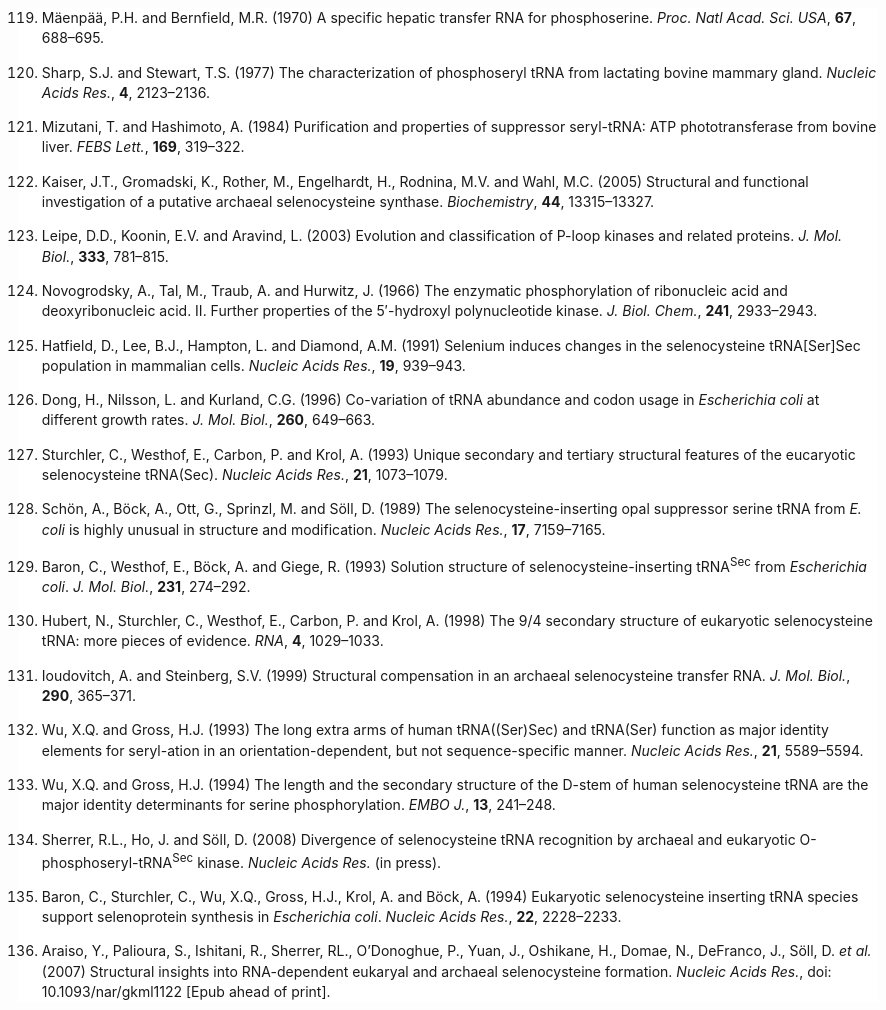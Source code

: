 119. Mäenpää, P.H. and Bernfield, M.R. (1970) A specific hepatic transfer RNA for phosphoserine. *Proc. Natl Acad. Sci. USA*, **67**, 688–695.

120. Sharp, S.J. and Stewart, T.S. (1977) The characterization of phosphoseryl tRNA from lactating bovine mammary gland. *Nucleic Acids Res.*, **4**, 2123–2136.

121. Mizutani, T. and Hashimoto, A. (1984) Purification and properties of suppressor seryl-tRNA: ATP phototransferase from bovine liver. *FEBS Lett.*, **169**, 319–322.

122. Kaiser, J.T., Gromadski, K., Rother, M., Engelhardt, H., Rodnina, M.V. and Wahl, M.C. (2005) Structural and functional investigation of a putative archaeal selenocysteine synthase. *Biochemistry*, **44**, 13315–13327.

123. Leipe, D.D., Koonin, E.V. and Aravind, L. (2003) Evolution and classification of P-loop kinases and related proteins. *J. Mol. Biol.*, **333**, 781–815.

124. Novogrodsky, A., Tal, M., Traub, A. and Hurwitz, J. (1966) The enzymatic phosphorylation of ribonucleic acid and deoxyribonucleic acid. II. Further properties of the 5′-hydroxyl polynucleotide kinase. *J. Biol. Chem.*, **241**, 2933–2943.

125. Hatfield, D., Lee, B.J., Hampton, L. and Diamond, A.M. (1991) Selenium induces changes in the selenocysteine tRNA[Ser]Sec population in mammalian cells. *Nucleic Acids Res.*, **19**, 939–943.

126. Dong, H., Nilsson, L. and Kurland, C.G. (1996) Co-variation of tRNA abundance and codon usage in *Escherichia coli* at different growth rates. *J. Mol. Biol.*, **260**, 649–663.

127. Sturchler, C., Westhof, E., Carbon, P. and Krol, A. (1993) Unique secondary and tertiary structural features of the eucaryotic selenocysteine tRNA(Sec). *Nucleic Acids Res.*, **21**, 1073–1079.

128. Schön, A., Böck, A., Ott, G., Sprinzl, M. and Söll, D. (1989) The selenocysteine-inserting opal suppressor serine tRNA from *E. coli* is highly unusual in structure and modification. *Nucleic Acids Res.*, **17**, 7159–7165.

129. Baron, C., Westhof, E., Böck, A. and Giege, R. (1993) Solution structure of selenocysteine-inserting tRNA<sup>Sec</sup> from *Escherichia coli*. *J. Mol. Biol.*, **231**, 274–292.

130. Hubert, N., Sturchler, C., Westhof, E., Carbon, P. and Krol, A. (1998) The 9/4 secondary structure of eukaryotic selenocysteine tRNA: more pieces of evidence. *RNA*, **4**, 1029–1033.

131. Ioudovitch, A. and Steinberg, S.V. (1999) Structural compensation in an archaeal selenocysteine transfer RNA. *J. Mol. Biol.*, **290**, 365–371.

132. Wu, X.Q. and Gross, H.J. (1993) The long extra arms of human tRNA((Ser)Sec) and tRNA(Ser) function as major identity elements for seryl-ation in an orientation-dependent, but not sequence-specific manner. *Nucleic Acids Res.*, **21**, 5589–5594.

133. Wu, X.Q. and Gross, H.J. (1994) The length and the secondary structure of the D-stem of human selenocysteine tRNA are the major identity determinants for serine phosphorylation. *EMBO J.*, **13**, 241–248.

134. Sherrer, R.L., Ho, J. and Söll, D. (2008) Divergence of selenocysteine tRNA recognition by archaeal and eukaryotic O-phosphoseryl-tRNA<sup>Sec</sup> kinase. *Nucleic Acids Res.* (in press).

135. Baron, C., Sturchler, C., Wu, X.Q., Gross, H.J., Krol, A. and Böck, A. (1994) Eukaryotic selenocysteine inserting tRNA species support selenoprotein synthesis in *Escherichia coli*. *Nucleic Acids Res.*, **22**, 2228–2233.

136. Araiso, Y., Palioura, S., Ishitani, R., Sherrer, RL., O’Donoghue, P., Yuan, J., Oshikane, H., Domae, N., DeFranco, J., Söll, D. *et al.* (2007) Structural insights into RNA-dependent eukaryal and archaeal selenocysteine formation. *Nucleic Acids Res.*, doi: 10.1093/nar/gkml1122 [Epub ahead of print].
